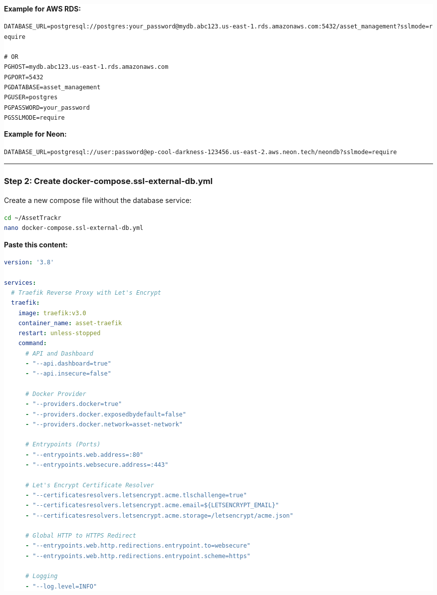 **Example for AWS RDS:**
```env
DATABASE_URL=postgresql://postgres:your_password@mydb.abc123.us-east-1.rds.amazonaws.com:5432/asset_management?sslmode=require

# OR
PGHOST=mydb.abc123.us-east-1.rds.amazonaws.com
PGPORT=5432
PGDATABASE=asset_management
PGUSER=postgres
PGPASSWORD=your_password
PGSSLMODE=require
```

**Example for Neon:**
```env
DATABASE_URL=postgresql://user:password@ep-cool-darkness-123456.us-east-2.aws.neon.tech/neondb?sslmode=require
```

---

### Step 2: Create docker-compose.ssl-external-db.yml

Create a new compose file without the database service:

```bash
cd ~/AssetTrackr
nano docker-compose.ssl-external-db.yml
```

**Paste this content:**

```yaml
version: '3.8'

services:
  # Traefik Reverse Proxy with Let's Encrypt
  traefik:
    image: traefik:v3.0
    container_name: asset-traefik
    restart: unless-stopped
    command:
      # API and Dashboard
      - "--api.dashboard=true"
      - "--api.insecure=false"
      
      # Docker Provider
      - "--providers.docker=true"
      - "--providers.docker.exposedbydefault=false"
      - "--providers.docker.network=asset-network"
      
      # Entrypoints (Ports)
      - "--entrypoints.web.address=:80"
      - "--entrypoints.websecure.address=:443"
      
      # Let's Encrypt Certificate Resolver
      - "--certificatesresolvers.letsencrypt.acme.tlschallenge=true"
      - "--certificatesresolvers.letsencrypt.acme.email=${LETSENCRYPT_EMAIL}"
      - "--certificatesresolvers.letsencrypt.acme.storage=/letsencrypt/acme.json"
      
      # Global HTTP to HTTPS Redirect
      - "--entrypoints.web.http.redirections.entrypoint.to=websecure"
      - "--entrypoints.web.http.redirections.entrypoint.scheme=https"
      
      # Logging
      - "--log.level=INFO"
```